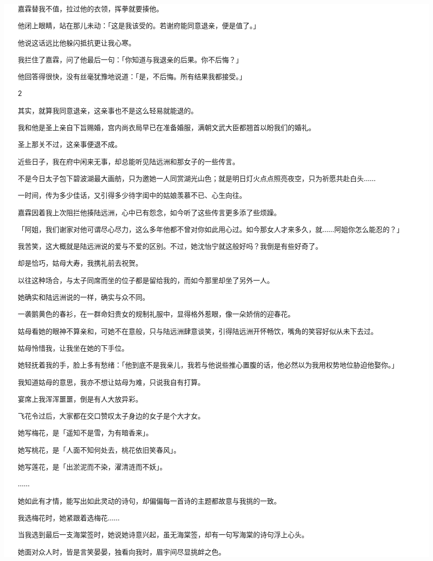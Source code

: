 &emsp;&emsp;嘉霖替我不值，拉过他的衣领，挥拳就要揍他。  
  
&emsp;&emsp;他闭上眼睛，站在那儿未动：「这是我该受的。若谢府能同意退亲，便是值了。」  
  
&emsp;&emsp;他说这话远比他躲闪抵抗更让我心寒。  
  
&emsp;&emsp;我拦住了嘉霖，问了他最后一句：「你知道与我退亲的后果。你不后悔？」  
  
&emsp;&emsp;他回答得很快，没有丝毫犹豫地说道：「是，不后悔。所有结果我都接受。」  
  
&emsp;&emsp;2  
  
&emsp;&emsp;其实，就算我同意退亲，这亲事也不是这么轻易就能退的。  
  
&emsp;&emsp;我和他是圣上亲自下旨赐婚，宫内尚衣局早已在准备婚服，满朝文武大臣都翘首以盼我们的婚礼。  
  
&emsp;&emsp;圣上那关不过，这亲事便退不成。  
  
&emsp;&emsp;近些日子，我在府中闲来无事，却总能听见陆远洲和那女子的一些传言。  
  
&emsp;&emsp;不是今日太子包下碧波湖最大画舫，只为邀她一人同赏湖光山色；就是明日灯火点点照亮夜空，只为祈愿共赴白头……  
  
&emsp;&emsp;一时间，传为多少佳话，又引得多少待字闺中的姑娘羡慕不已、心生向往。  
  
&emsp;&emsp;嘉霖因着我上次阻拦他揍陆远洲，心中已有怨念，如今听了这些传言更多添了些烦躁。  
  
&emsp;&emsp;「阿姐，我们谢家对他可谓尽心尽力，这么多年他都不曾对你如此用心过。如今那女人才来多久，就……阿姐你怎么能忍的？」  
  
&emsp;&emsp;我苦笑，这大概就是陆远洲说的爱与不爱的区别。不过，她沈怡宁就这般好吗？我倒是有些好奇了。  
  
&emsp;&emsp;却是恰巧，姑母大寿，我携礼前去祝贺。  
  
&emsp;&emsp;以往这种场合，与太子同席而坐的位子都是留给我的，而如今那里却坐了另外一人。  
  
&emsp;&emsp;她确实和陆远洲说的一样，确实与众不同。  
  
&emsp;&emsp;一袭鹅黄色的春衫，在一群命妇贵女的规制礼服中，显得格外惹眼，像一朵娇俏的迎春花。  
  
&emsp;&emsp;姑母看她的眼神不算亲和，可她不在意般，只与陆远洲肆意谈笑，引得陆远洲开怀畅饮，嘴角的笑容好似从未下去过。  
  
&emsp;&emsp;姑母怜惜我，让我坐在她的下手位。  
  
&emsp;&emsp;她轻抚着我的手，脸上多有愁绪：「他到底不是我亲儿，我若与他说些推心置腹的话，他必然以为我用权势地位胁迫他娶你。」  
  
&emsp;&emsp;我知道姑母的意思，我亦不想让姑母为难，只说我自有打算。  
  
&emsp;&emsp;宴席上我浑浑噩噩，倒是有人大放异彩。  
  
&emsp;&emsp;飞花令过后，大家都在交口赞叹太子身边的女子是个大才女。  
  
&emsp;&emsp;她写梅花，是「遥知不是雪，为有暗香来」。  
  
&emsp;&emsp;她写桃花，是「人面不知何处去，桃花依旧笑春风」。  
  
&emsp;&emsp;她写莲花，是「出淤泥而不染，濯清涟而不妖」。  
  
&emsp;&emsp;……  
  
&emsp;&emsp;她如此有才情，能写出如此灵动的诗句，却偏偏每一首诗的主题都故意与我挑的一致。  
  
&emsp;&emsp;我选梅花时，她紧跟着选梅花……  
  
&emsp;&emsp;当我选到最后一支海棠签时，她说她诗意兴起，虽无海棠签，却有一句写海棠的诗句浮上心头。  
  
&emsp;&emsp;她面对众人时，皆是言笑晏晏，独看向我时，眉宇间尽显挑衅之色。  
  